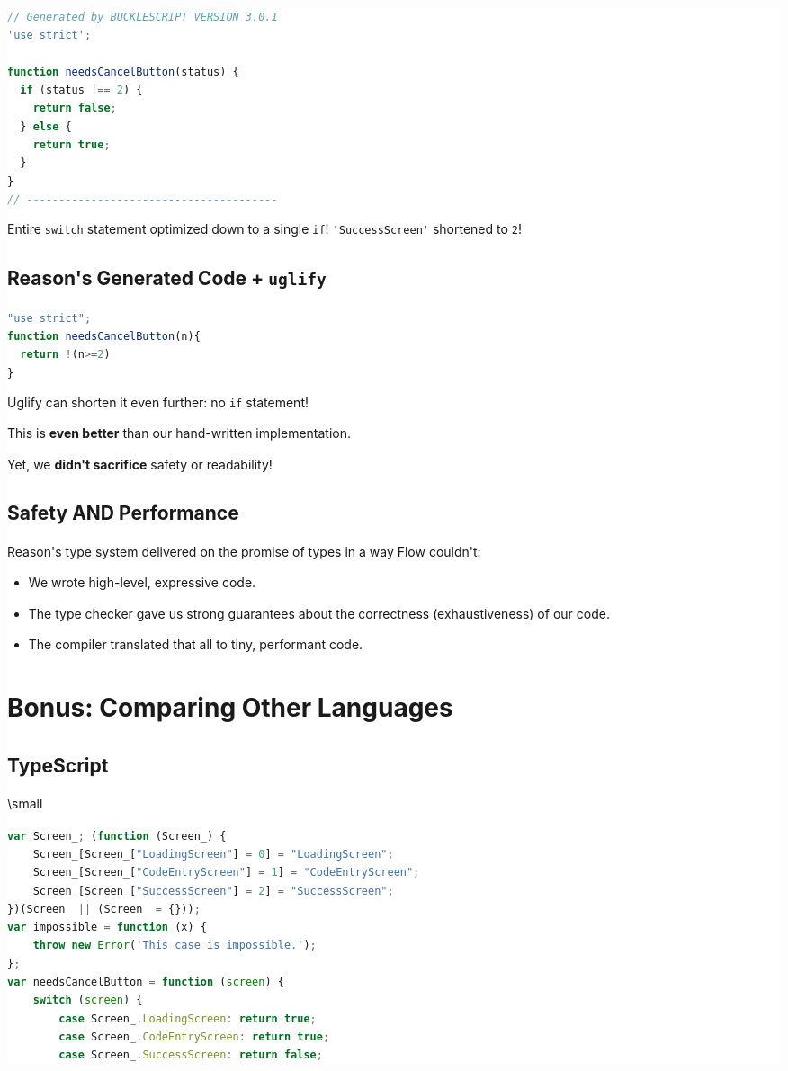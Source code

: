 ```js
// Generated by BUCKLESCRIPT VERSION 3.0.1
'use strict';

function needsCancelButton(status) {
  if (status !== 2) {
    return false;
  } else {
    return true;
  }
}
// ---------------------------------------
```

Entire `switch` statement optimized down to a single `if`!
`'SuccessScreen'` shortened to `2`!


## Reason's Generated Code + `uglify`

```js
"use strict";
function needsCancelButton(n){
  return !(n>=2)
}
```

Uglify can shorten it even further: no `if` statement!

This is **even better** than our hand-written implementation.

Yet, we **didn't sacrifice** safety or readability!


## Safety AND Performance

Reason's type system delivered on the promise of types in a
way Flow couldn't:

- We wrote high-level, expressive code.

- The type checker gave us strong guarantees about the
  correctness (exhaustiveness) of our code.

- The compiler translated that all to tiny, performant code.


# Bonus: Comparing Other Languages


## TypeScript

\small

```js
var Screen_; (function (Screen_) {
    Screen_[Screen_["LoadingScreen"] = 0] = "LoadingScreen";
    Screen_[Screen_["CodeEntryScreen"] = 1] = "CodeEntryScreen";
    Screen_[Screen_["SuccessScreen"] = 2] = "SuccessScreen";
})(Screen_ || (Screen_ = {}));
var impossible = function (x) {
    throw new Error('This case is impossible.');
};
var needsCancelButton = function (screen) {
    switch (screen) {
        case Screen_.LoadingScreen: return true;
        case Screen_.CodeEntryScreen: return true;
        case Screen_.SuccessScreen: return false;
```

[Case Exhaustiveness in Flow]: https://blog.jez.io/flow-exhaustiveness/
[Union Types in Flow & Reason]: https://blog.jez.io/union-types-flow-reason/
[Tagged Unions in Flow]: https://flow.org/en/docs/types/unions/#toc-disjoint-unions
[Pattern Matching in Reason]: https://reasonml.github.io/docs/en/pattern-matching.html